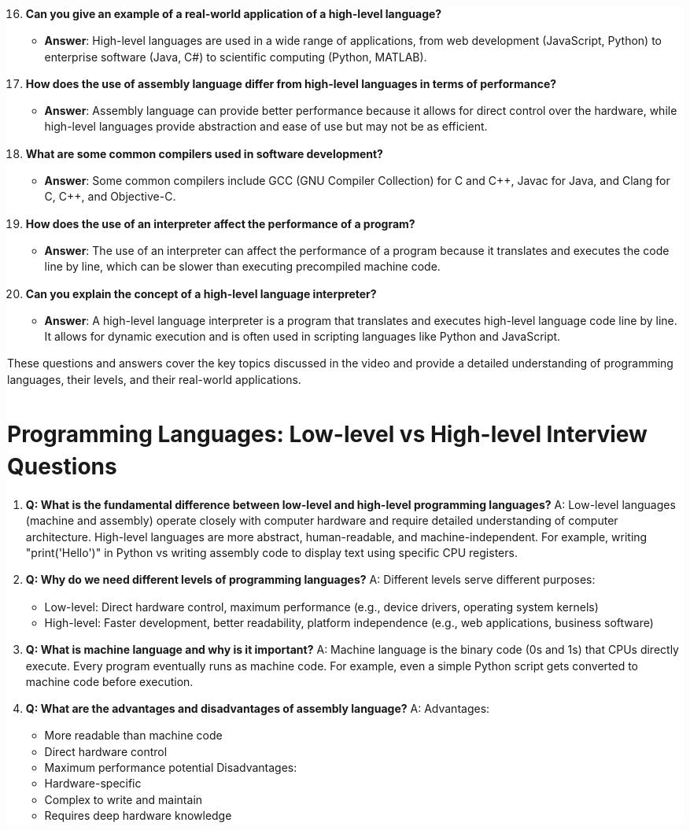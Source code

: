 16. **Can you give an example of a real-world application of a high-level language?**
    - **Answer**: High-level languages are used in a wide range of applications, from web development (JavaScript, Python) to enterprise software (Java, C#) to scientific computing (Python, MATLAB).

17. **How does the use of assembly language differ from high-level languages in terms of performance?**
    - **Answer**: Assembly language can provide better performance because it allows for direct control over the hardware, while high-level languages provide abstraction and ease of use but may not be as efficient.

18. **What are some common compilers used in software development?**
    - **Answer**: Some common compilers include GCC (GNU Compiler Collection) for C and C++, Javac for Java, and Clang for C, C++, and Objective-C.

19. **How does the use of an interpreter affect the performance of a program?**
    - **Answer**: The use of an interpreter can affect the performance of a program because it translates and executes the code line by line, which can be slower than executing precompiled machine code.

20. **Can you explain the concept of a high-level language interpreter?**
    - **Answer**: A high-level language interpreter is a program that translates and executes high-level language code line by line. It allows for dynamic execution and is often used in scripting languages like Python and JavaScript.

These questions and answers cover the key topics discussed in the video and provide a detailed understanding of programming languages, their levels, and their real-world applications.

# Programming Languages: Low-level vs High-level Interview Questions

1. **Q: What is the fundamental difference between low-level and high-level programming languages?**
   A: Low-level languages (machine and assembly) operate closely with computer hardware and require detailed understanding of computer architecture. High-level languages are more abstract, human-readable, and machine-independent. For example, writing "print('Hello')" in Python vs writing assembly code to display text using specific CPU registers.

2. **Q: Why do we need different levels of programming languages?**
   A: Different levels serve different purposes:
   - Low-level: Direct hardware control, maximum performance (e.g., device drivers, operating system kernels)
   - High-level: Faster development, better readability, platform independence (e.g., web applications, business software)

3. **Q: What is machine language and why is it important?**
   A: Machine language is the binary code (0s and 1s) that CPUs directly execute. Every program eventually runs as machine code. For example, even a simple Python script gets converted to machine code before execution.

4. **Q: What are the advantages and disadvantages of assembly language?**
   A: Advantages:
   - More readable than machine code
   - Direct hardware control
   - Maximum performance potential
   Disadvantages:
   - Hardware-specific
   - Complex to write and maintain
   - Requires deep hardware knowledge
